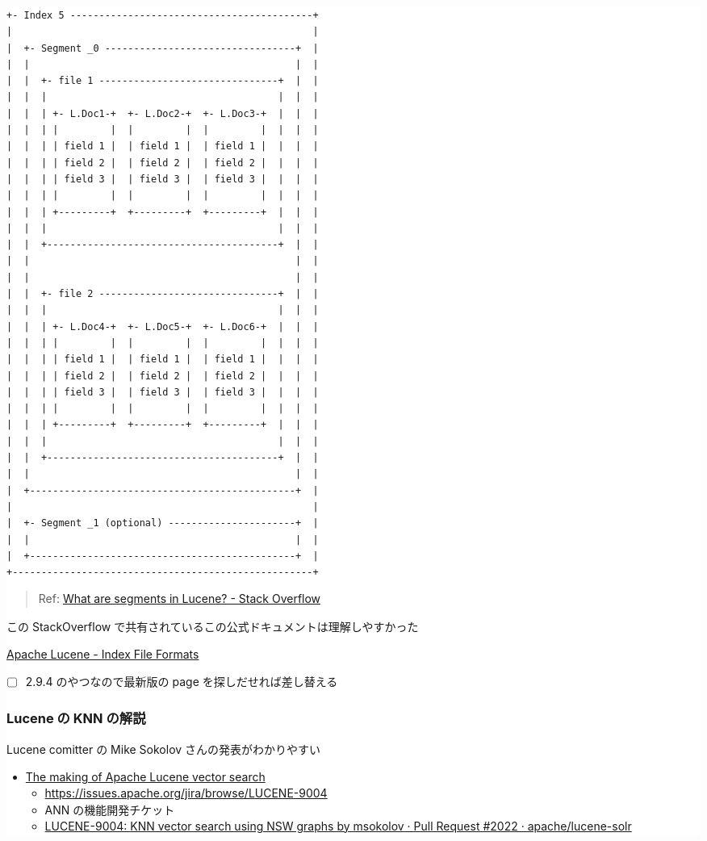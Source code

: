 ```
+- Index 5 ------------------------------------------+
|                                                    |
|  +- Segment _0 ---------------------------------+  |
|  |                                              |  |
|  |  +- file 1 -------------------------------+  |  |
|  |  |                                        |  |  |
|  |  | +- L.Doc1-+  +- L.Doc2-+  +- L.Doc3-+  |  |  |
|  |  | |         |  |         |  |         |  |  |  |
|  |  | | field 1 |  | field 1 |  | field 1 |  |  |  |
|  |  | | field 2 |  | field 2 |  | field 2 |  |  |  |
|  |  | | field 3 |  | field 3 |  | field 3 |  |  |  |
|  |  | |         |  |         |  |         |  |  |  |
|  |  | +---------+  +---------+  +---------+  |  |  |
|  |  |                                        |  |  |
|  |  +----------------------------------------+  |  |
|  |                                              |  |
|  |                                              |  |
|  |  +- file 2 -------------------------------+  |  |
|  |  |                                        |  |  |
|  |  | +- L.Doc4-+  +- L.Doc5-+  +- L.Doc6-+  |  |  |
|  |  | |         |  |         |  |         |  |  |  |
|  |  | | field 1 |  | field 1 |  | field 1 |  |  |  |
|  |  | | field 2 |  | field 2 |  | field 2 |  |  |  |
|  |  | | field 3 |  | field 3 |  | field 3 |  |  |  |
|  |  | |         |  |         |  |         |  |  |  |
|  |  | +---------+  +---------+  +---------+  |  |  |
|  |  |                                        |  |  |
|  |  +----------------------------------------+  |  |
|  |                                              |  |
|  +----------------------------------------------+  |
|                                                    |
|  +- Segment _1 (optional) ----------------------+  |
|  |                                              |  |
|  +----------------------------------------------+  |
+----------------------------------------------------+
```

> Ref: [What are segments in Lucene? \- Stack Overflow](https://stackoverflow.com/questions/2703432/what-are-segments-in-lucene)

この StackOverflow で共有されているこの公式ドキュメントは理解しやすかった

[Apache Lucene \- Index File Formats](https://lucene.apache.org/core/2_9_4/fileformats.html)

- [ ] 2.9.4 のやつなので最新版の page を探しだせれば差し替える

### Lucene の KNN の解説

Lucene comitter の Mike Sokolov さんの発表がわかりやすい

- [The making of Apache Lucene vector search](https://www.apachecon.com/acna2022/slides/04_lucene_vector_search_sokolov.pdf)
  - https://issues.apache.org/jira/browse/LUCENE-9004
  - ANN の機能開発チケット
  - [LUCENE\-9004: KNN vector search using NSW graphs by msokolov · Pull Request \#2022 · apache/lucene\-solr](https://github.com/apache/lucene-solr/pull/2022)
